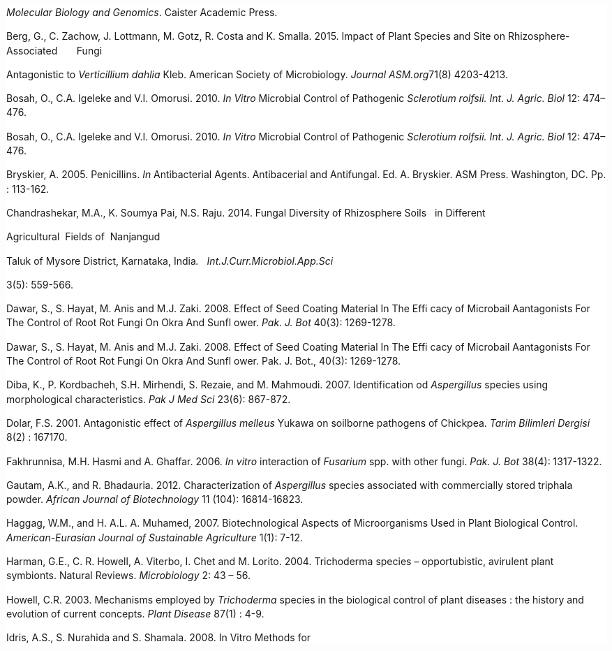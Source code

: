 <p><span class="font5" style="font-style:italic;">Molecular Biology and Genomics</span><span class="font5">. Caister Academic Press.</span></p>
<p><span class="font5">Berg, G., C. Zachow, J. Lottmann, M. Gotz, R. Costa and K. Smalla. 2015. Impact of Plant Species and Site on Rhizosphere-Associated &nbsp;&nbsp;&nbsp;&nbsp;&nbsp;&nbsp;Fungi</span></p>
<p><span class="font5">Antagonistic to </span><span class="font5" style="font-style:italic;">Verticillium dahlia </span><span class="font5">Kleb. American Society of Microbiology. </span><span class="font5" style="font-style:italic;">Journal ASM.org</span><span class="font5">71(8) 4203-4213.</span></p>
<p><span class="font5">Bosah, O., C.A. Igeleke and V.I. Omorusi. 2010. </span><span class="font5" style="font-style:italic;">In Vitro</span><span class="font5"> Microbial Control of Pathogenic </span><span class="font5" style="font-style:italic;">Sclerotium rolfsii. Int. J. Agric. Biol</span><span class="font5"> 12: 474–476.</span></p>
<p><span class="font5">Bosah, O., C.A. Igeleke and V.I. Omorusi. 2010. </span><span class="font5" style="font-style:italic;">In Vitro</span><span class="font5"> Microbial Control of Pathogenic </span><span class="font5" style="font-style:italic;">Sclerotium rolfsii. Int. J. Agric. Biol</span><span class="font5"> 12: 474–476.</span></p>
<p><span class="font5">Bryskier, A. 2005. Penicillins. </span><span class="font5" style="font-style:italic;">In </span><span class="font5">Antibacterial Agents. Antibacerial and Antifungal. Ed. A. Bryskier. ASM Press. Washington, DC. Pp. : 113-162.</span></p>
<p><span class="font5">Chandrashekar, M.A., K. Soumya Pai, N.S. Raju. 2014. Fungal Diversity of Rhizosphere Soils &nbsp;&nbsp;in Different</span></p>
<p><span class="font5">Agricultural &nbsp;Fields of &nbsp;Nanjangud</span></p>
<p><span class="font5">Taluk of Mysore District, Karnataka, India</span><span class="font5" style="font-style:italic;">. &nbsp;&nbsp;Int.J.Curr.Microbiol.App.Sci</span></p>
<p><span class="font5">3(5): 559-566.</span></p>
<p><span class="font5">Dawar, S., S. Hayat, M. Anis and M.J. Zaki. 2008. Effect of Seed Coating Material In The Effi cacy of Microbail Aantagonists For The Control of Root Rot Fungi On Okra And Sunfl ower. </span><span class="font5" style="font-style:italic;">Pak. J. Bot</span><span class="font5"> 40(3): 1269-1278.</span></p>
<p><span class="font5">Dawar, S., S. Hayat, M. Anis and M.J. Zaki. 2008. Effect of Seed Coating Material In The Effi cacy of Microbail Aantagonists For The Control of Root Rot Fungi On Okra And Sunfl ower. Pak. J. Bot., 40(3): 1269-1278.</span></p>
<p><span class="font5">Diba, K., P. Kordbacheh, S.H. Mirhendi, S. Rezaie, and M. Mahmoudi. 2007. Identification od </span><span class="font5" style="font-style:italic;">Aspergillus</span><span class="font5"> species using morphological characteristics. </span><span class="font5" style="font-style:italic;">Pak J Med Sci</span><span class="font5"> 23(6): 867-872.</span></p>
<p><span class="font5">Dolar, F.S. 2001. Antagonistic effect of </span><span class="font5" style="font-style:italic;">Aspergillus melleus</span><span class="font5"> Yukawa on soilborne pathogens of Chickpea. </span><span class="font5" style="font-style:italic;">Tarim Bilimleri Dergisi</span><span class="font5"> 8(2) : 167170.</span></p>
<p><span class="font5">Fakhrunnisa, M.H. Hasmi and A. Ghaffar. 2006. </span><span class="font5" style="font-style:italic;">In vitro</span><span class="font5"> interaction of </span><span class="font5" style="font-style:italic;">Fusarium </span><span class="font5">spp. with other fungi. </span><span class="font5" style="font-style:italic;">Pak. J. Bot </span><span class="font5">38(4): 1317-1322.</span></p>
<p><span class="font5">Gautam, A.K., and R. Bhadauria. 2012. Characterization of </span><span class="font5" style="font-style:italic;">Aspergillus </span><span class="font5">species associated with commercially stored triphala powder. </span><span class="font5" style="font-style:italic;">African Journal of Biotechnology</span><span class="font5"> 11 (104): 16814-16823.</span></p>
<p><span class="font5">Haggag, W.M., and H. A.L. A. Muhamed, 2007. Biotechnological Aspects of Microorganisms Used in Plant Biological Control. </span><span class="font5" style="font-style:italic;">American-Eurasian Journal of Sustainable Agriculture</span><span class="font5"> 1(1): 7-12.</span></p>
<p><span class="font5">Harman, G.E., C. R. Howell, A. Viterbo, I. Chet and M. Lorito. 2004. Trichoderma species – opportubistic, avirulent plant symbionts. Natural Reviews. </span><span class="font5" style="font-style:italic;">Microbiology</span><span class="font5"> 2: 43 – 56.</span></p>
<p><span class="font5">Howell, C.R. 2003. Mechanisms employed by </span><span class="font5" style="font-style:italic;">Trichoderma</span><span class="font5"> species in the biological control of plant diseases : the history and evolution of current concepts. </span><span class="font5" style="font-style:italic;">Plant Disease</span><span class="font5"> 87(1) : 4-9.</span></p>
<p><span class="font5">Idris, A.S., S. Nurahida and S. Shamala. 2008. In Vitro Methods for</span></p>
